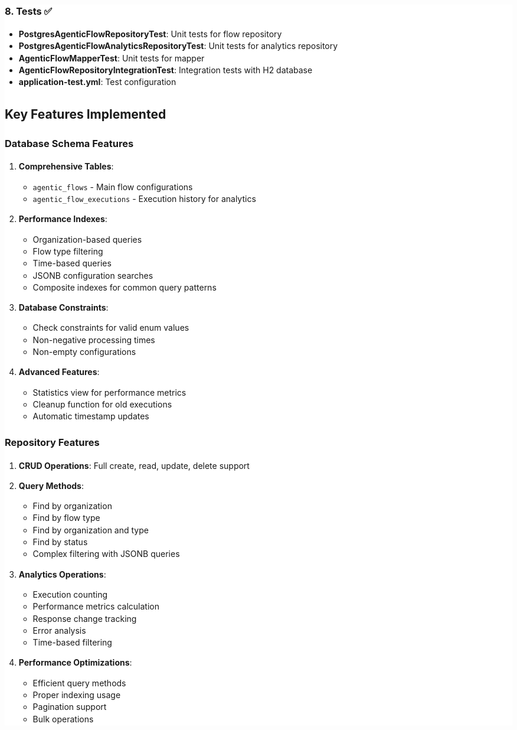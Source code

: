 ### 8. Tests ✅
- **PostgresAgenticFlowRepositoryTest**: Unit tests for flow repository
- **PostgresAgenticFlowAnalyticsRepositoryTest**: Unit tests for analytics repository
- **AgenticFlowMapperTest**: Unit tests for mapper
- **AgenticFlowRepositoryIntegrationTest**: Integration tests with H2 database
- **application-test.yml**: Test configuration

## Key Features Implemented

### Database Schema Features
1. **Comprehensive Tables**: 
   - `agentic_flows` - Main flow configurations
   - `agentic_flow_executions` - Execution history for analytics

2. **Performance Indexes**:
   - Organization-based queries
   - Flow type filtering
   - Time-based queries
   - JSONB configuration searches
   - Composite indexes for common query patterns

3. **Database Constraints**:
   - Check constraints for valid enum values
   - Non-negative processing times
   - Non-empty configurations

4. **Advanced Features**:
   - Statistics view for performance metrics
   - Cleanup function for old executions
   - Automatic timestamp updates

### Repository Features
1. **CRUD Operations**: Full create, read, update, delete support
2. **Query Methods**: 
   - Find by organization
   - Find by flow type
   - Find by organization and type
   - Find by status
   - Complex filtering with JSONB queries

3. **Analytics Operations**:
   - Execution counting
   - Performance metrics calculation
   - Response change tracking
   - Error analysis
   - Time-based filtering

4. **Performance Optimizations**:
   - Efficient query methods
   - Proper indexing usage
   - Pagination support
   - Bulk operations
